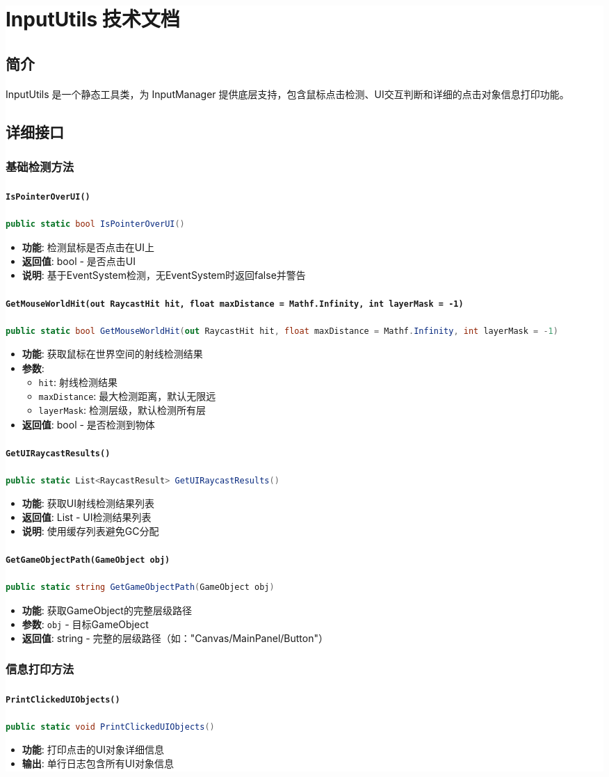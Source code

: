 
# InputUtils 技术文档

## 简介
InputUtils 是一个静态工具类，为 InputManager 提供底层支持，包含鼠标点击检测、UI交互判断和详细的点击对象信息打印功能。

## 详细接口

### 基础检测方法

#### `IsPointerOverUI()`
```csharp
public static bool IsPointerOverUI()
```
- **功能**: 检测鼠标是否点击在UI上
- **返回值**: bool - 是否点击UI
- **说明**: 基于EventSystem检测，无EventSystem时返回false并警告

#### `GetMouseWorldHit(out RaycastHit hit, float maxDistance = Mathf.Infinity, int layerMask = -1)`
```csharp
public static bool GetMouseWorldHit(out RaycastHit hit, float maxDistance = Mathf.Infinity, int layerMask = -1)
```
- **功能**: 获取鼠标在世界空间的射线检测结果
- **参数**: 
  - `hit`: 射线检测结果
  - `maxDistance`: 最大检测距离，默认无限远
  - `layerMask`: 检测层级，默认检测所有层
- **返回值**: bool - 是否检测到物体

#### `GetUIRaycastResults()`
```csharp
public static List<RaycastResult> GetUIRaycastResults()
```
- **功能**: 获取UI射线检测结果列表
- **返回值**: List<RaycastResult> - UI检测结果列表
- **说明**: 使用缓存列表避免GC分配

#### `GetGameObjectPath(GameObject obj)`
```csharp
public static string GetGameObjectPath(GameObject obj)
```
- **功能**: 获取GameObject的完整层级路径
- **参数**: `obj` - 目标GameObject
- **返回值**: string - 完整的层级路径（如："Canvas/MainPanel/Button"）

### 信息打印方法

#### `PrintClickedUIObjects()`
```csharp
public static void PrintClickedUIObjects()
```
- **功能**: 打印点击的UI对象详细信息
- **输出**: 单行日志包含所有UI对象信息

